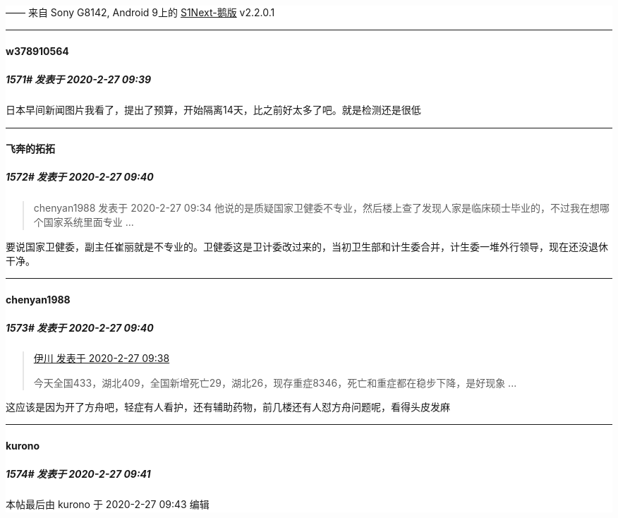 —— 来自 Sony G8142, Android 9上的 [S1Next-鹅版](https://github.com/ykrank/S1-Next/releases) v2.2.0.1







*****

####  w378910564  
##### 1571#       发表于 2020-2-27 09:39




日本早间新闻图片我看了，提出了预算，开始隔离14天，比之前好太多了吧。就是检测还是很低







*****

####  飞奔的拓拓  
##### 1572#       发表于 2020-2-27 09:40



<blockquote>chenyan1988 发表于 2020-2-27 09:34
他说的是质疑国家卫健委不专业，然后楼上查了发现人家是临床硕士毕业的，不过我在想哪个国家系统里面专业 ...</blockquote>
要说国家卫健委，副主任崔丽就是不专业的。卫健委这是卫计委改过来的，当初卫生部和计生委合并，计生委一堆外行领导，现在还没退休干净。







*****

####  chenyan1988  
##### 1573#       发表于 2020-2-27 09:40



<blockquote><a href="httphttps://bbs.saraba1st.com/2b/forum.php?mod=redirect&amp;goto=findpost&amp;pid=46540699&amp;ptid=1915816" target="_blank">伊川 发表于 2020-2-27 09:38</a>

今天全国433，湖北409，全国新增死亡29，湖北26，现存重症8346，死亡和重症都在稳步下降，是好现象 ...</blockquote>
这应该是因为开了方舟吧，轻症有人看护，还有辅助药物，前几楼还有人怼方舟问题呢，看得头皮发麻







*****

####  kurono  
##### 1574#       发表于 2020-2-27 09:41



 本帖最后由 kurono 于 2020-2-27 09:43 编辑 

